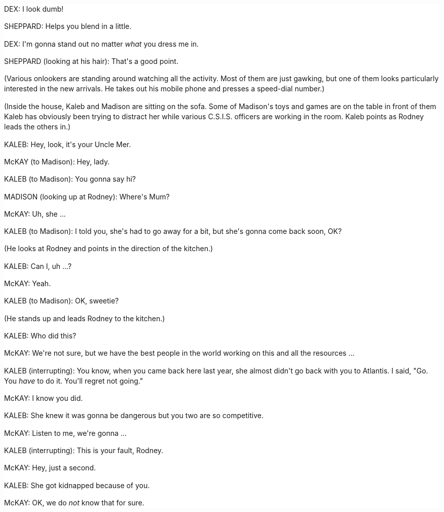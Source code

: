 DEX: I look dumb!  
  
SHEPPARD: Helps you blend in a little.  
  
DEX: I'm gonna stand out no matter _what_ you dress me in.  
  
SHEPPARD (looking at his hair): That's a good point.  
  
(Various onlookers are standing around watching all the activity. Most of them
are just gawking, but one of them looks particularly interested in the new
arrivals. He takes out his mobile phone and presses a speed-dial number.)  
  
(Inside the house, Kaleb and Madison are sitting on the sofa. Some of
Madison's toys and games are on the table in front of them  Kaleb has
obviously been trying to distract her while various C.S.I.S. officers are
working in the room. Kaleb points as Rodney leads the others in.)  
  
KALEB: Hey, look, it's your Uncle Mer.  
  
McKAY (to Madison): Hey, lady.  
  
KALEB (to Madison): You gonna say hi?  
  
MADISON (looking up at Rodney): Where's Mum?  
  
McKAY: Uh, she ...  
  
KALEB (to Madison): I told you, she's had to go away for a bit, but she's
gonna come back soon, OK?  
  
(He looks at Rodney and points in the direction of the kitchen.)  
  
KALEB: Can I, uh ...?  
  
McKAY: Yeah.  
  
KALEB (to Madison): OK, sweetie?  
  
(He stands up and leads Rodney to the kitchen.)  
  
KALEB: Who did this?  
  
McKAY: We're not sure, but we have the best people in the world working on
this and all the resources ...  
  
KALEB (interrupting): You know, when you came back here last year, she almost
didn't go back with you to Atlantis. I said, "Go. You _have_ to do it. You'll
regret not going."  
  
McKAY: I know you did.  
  
KALEB: She knew it was gonna be dangerous but you two are so competitive.  
  
McKAY: Listen to me, we're gonna ...  
  
KALEB (interrupting): This is your fault, Rodney.  
  
McKAY: Hey, just a second.  
  
KALEB: She got kidnapped because of you.  
  
McKAY: OK, we do _not_ know that for sure.  
  